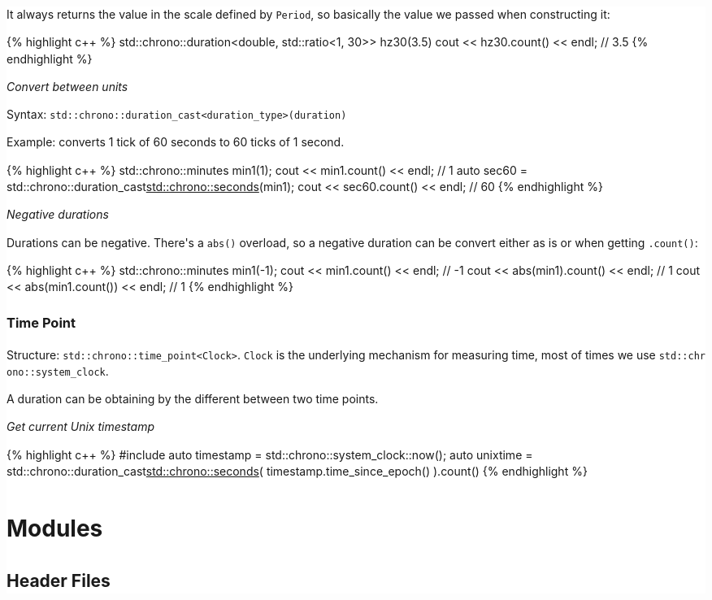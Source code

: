 It always returns the value in the scale defined by `Period`, so basically the value we passed when constructing it:

{% highlight c++ %}
std::chrono::duration<double, std::ratio<1, 30>> hz30(3.5)
cout << hz30.count() << endl; // 3.5
{% endhighlight %}

*Convert between units*

Syntax: `std::chrono::duration_cast<duration_type>(duration)`

Example: converts 1 tick of 60 seconds to 60 ticks of 1 second.

{% highlight c++ %}
std::chrono::minutes min1(1);
cout << min1.count() << endl; // 1
auto sec60 = std::chrono::duration_cast<std::chrono::seconds>(min1);
cout << sec60.count() << endl; // 60
{% endhighlight %}

*Negative durations*

Durations can be negative. There's a `abs()` overload, so a negative duration can be convert either as is or when getting `.count()`:

{% highlight c++ %}
std::chrono::minutes min1(-1);
cout << min1.count() << endl; // -1
cout << abs(min1).count() << endl; // 1
cout << abs(min1.count()) << endl; // 1
{% endhighlight %}


### Time Point

Structure: `std::chrono::time_point<Clock>`. `Clock` is the underlying mechanism for measuring time, most of times we use `std::chrono::system_clock`.

A duration can be obtaining by the different between two time points.

*Get current Unix timestamp*

{% highlight c++ %}
#include <chrono>
auto timestamp = std::chrono::system_clock::now();
auto unixtime = std::chrono::duration_cast<std::chrono::seconds>(
  timestamp.time_since_epoch()
).count()
{% endhighlight %}

# Modules

## Header Files
